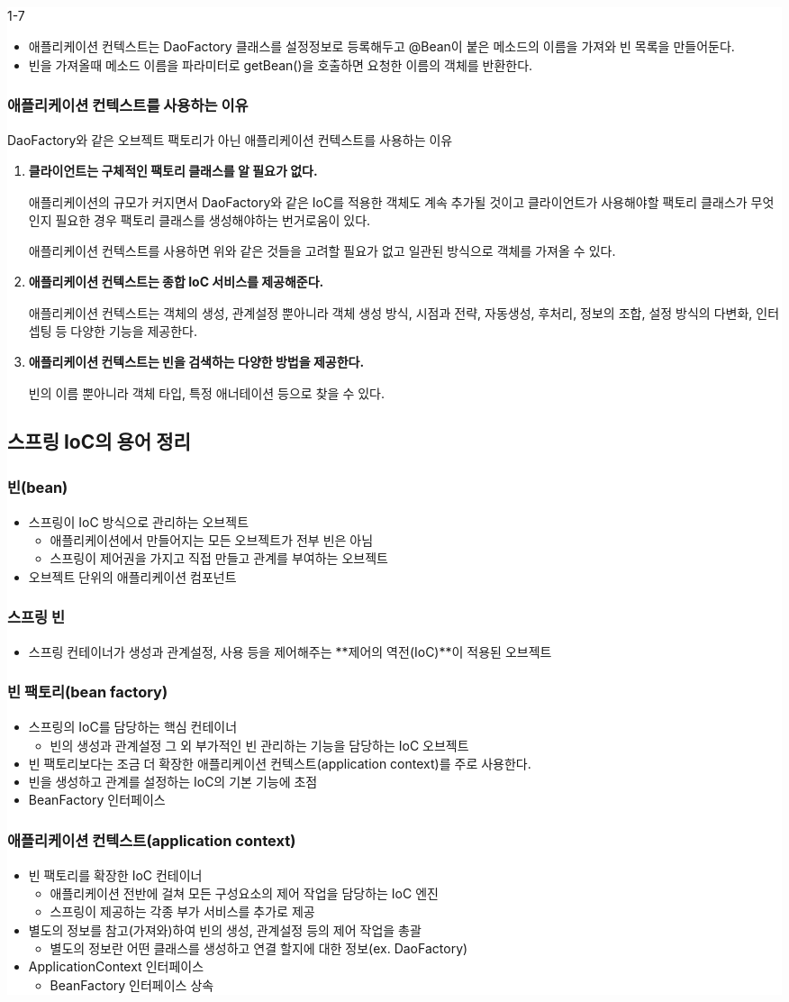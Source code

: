 1-7

- 애플리케이션 컨텍스트는 DaoFactory 클래스를 설정정보로 등록해두고 @Bean이 붙은 메소드의 이름을 가져와 빈 목록을 만들어둔다.
- 빈을 가져올때 메소드 이름을 파라미터로 getBean()을 호출하면 요청한 이름의 객체를 반환한다.

### 애플리케이션 컨텍스트를 사용하는 이유

DaoFactory와 같은 오브젝트 팩토리가 아닌 애플리케이션 컨텍스트를 사용하는 이유

1. **클라이언트는 구체적인 팩토리 클래스를 알 필요가 없다.**
    
    애플리케이션의 규모가 커지면서 DaoFactory와 같은 IoC를 적용한 객체도 계속 추가될 것이고 클라이언트가 사용해야할 팩토리 클래스가 무엇인지 필요한 경우 팩토리 클래스를 생성해야하는 번거로움이 있다.
    
    애플리케이션 컨텍스트를 사용하면 위와 같은 것들을 고려할 필요가 없고 일관된 방식으로 객체를 가져올 수 있다.
    
2. **애플리케이션 컨텍스트는 종합 IoC 서비스를 제공해준다.**
    
    애플리케이션 컨텍스트는 객체의 생성, 관계설정 뿐아니라 객체 생성 방식, 시점과 전략, 자동생성, 후처리, 정보의 조합, 설정 방식의 다변화, 인터셉팅 등 다양한 기능을 제공한다.
    
3. **애플리케이션 컨텍스트는 빈을 검색하는 다양한 방법을 제공한다.**
    
    빈의 이름 뿐아니라 객체 타입, 특정 애너테이션 등으로 찾을 수 있다.
    

## 스프링 IoC의 용어 정리

### 빈(bean)

- 스프링이 IoC 방식으로 관리하는 오브젝트
    - 애플리케이션에서 만들어지는 모든 오브젝트가 전부 빈은 아님
    - 스프링이 제어권을 가지고 직접 만들고 관계를 부여하는 오브젝트
- 오브젝트 단위의 애플리케이션 컴포넌트

### **스프링 빈**

- 스프링 컨테이너가  생성과 관계설정, 사용 등을 제어해주는 **제어의 역전(IoC)**이 적용된 오브젝트

### 빈 팩토리(bean factory)

- 스프링의 IoC를 담당하는 핵심 컨테이너
    - 빈의 생성과 관계설정 그 외 부가적인 빈 관리하는 기능을 담당하는 IoC 오브젝트
- 빈 팩토리보다는 조금 더 확장한 애플리케이션 컨텍스트(application context)를 주로 사용한다.
- 빈을 생성하고 관계를 설정하는 IoC의 기본 기능에 초점
- BeanFactory 인터페이스

### **애플리케이션 컨텍스트(application context)**

- 빈 팩토리를 확장한 IoC 컨테이너
    - 애플리케이션 전반에 걸쳐 모든 구성요소의 제어 작업을 담당하는 IoC 엔진
    - 스프링이 제공하는 각종 부가 서비스를 추가로 제공
- 별도의 정보를 참고(가져와)하여 빈의 생성, 관계설정 등의 제어 작업을 총괄
    - 별도의 정보란 어떤 클래스를 생성하고 연결 할지에 대한 정보(ex. DaoFactory)
- ApplicationContext 인터페이스
    - BeanFactory 인터페이스 상속
